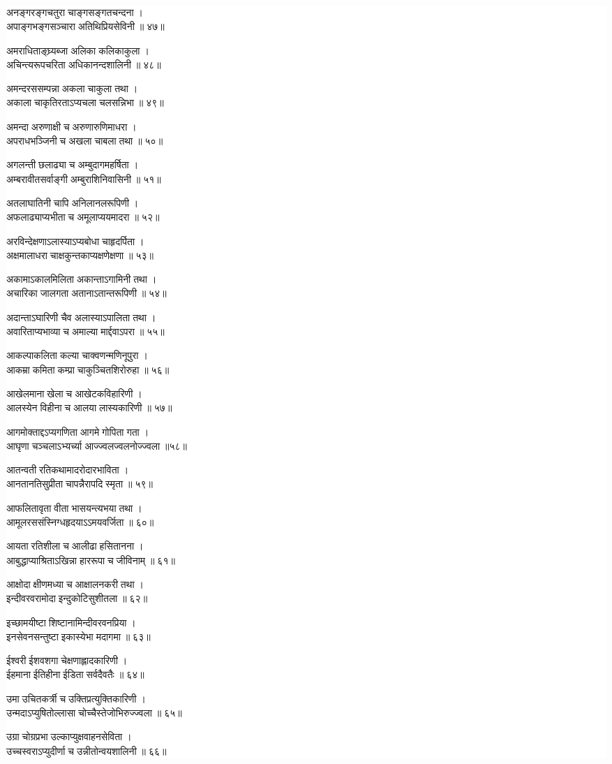 अनङ्गरङ्गचतुरा चाङ्गसङ्गतचन्दना ।  
अपाङ्गभङ्गसञ्चारा अतिथिप्रियसेविनी ॥ ४७॥  
  
अमराधिताङ्घ्र्यब्जा अलिका कलिकाकुला ।  
अचिन्त्यरूपचरिता अधिकानन्दशालिनी ॥ ४८॥  
  
अमन्दरससम्पन्ना अकला चाकुला तथा ।  
अकाला चाकृतिरताऽप्यचला चलसन्निभा ॥ ४९॥  
  
अमन्दा अरुणाक्षी च अरुणारुणिमाधरा ।  
अपराधभञ्जिनी च अखला चाबला तथा ॥ ५०॥  
  
अगलन्ती छलाढ्या च अम्बुदागमहर्षिता ।  
अम्बरावीतसर्वाङ्गी अम्बुराशिनिवासिनी ॥ ५१॥  
  
अतलाघातिनी चापि अनिलानलरूपिणी ।  
अफलाढ्याप्यभीता च अमूलाप्ययमादरा ॥ ५२॥  
  
अरविन्देक्षणाऽलास्याऽप्यबोधा चाहृदर्पिता ।  
अक्षमालाधरा चाक्षकुन्तकाप्यक्षणेक्षणा ॥ ५३॥  
  
अकामाऽकालमिलिता अकान्ताऽगामिनी तथा ।  
अचारिका जालगता अतानाऽतान्तरूपिणी ॥ ५४॥  
  
अदान्ताऽघारिणी चैव अलास्याऽपालिता तथा ।  
अवारिताप्यभाव्या च अमाल्या मार्द्दवाऽपरा ॥ ५५॥  
  
आकल्पाकलिता कल्या चाक्वणन्मणिनूपुरा ।  
आकम्रा कमिता कम्प्रा चाकुञ्चितशिरोरुहा ॥ ५६॥  
  
आखेलमाना खेला च आखेटकविहारिणी ।  
आलस्येन विहीना च आलया लास्यकारिणी ॥ ५७॥  
  
आगमोक्ताद्दऽप्यगणिता आगमे गोपिता गता ।  
आघृणा चञ्चलाऽभ्यर्च्या आज्ज्वलज्वलनोज्ज्वला ॥५८॥  
  
आतन्वती रतिकथामादरोदारभाविता ।  
आनतानतिसुप्रीता चापन्नैरापदि स्मृता ॥ ५९॥  
  
आफलितावृता वीता भासयन्त्यभया तथा ।  
आमूलरससंस्निग्धहृदयाऽऽमयवर्जिता ॥ ६०॥  
  
आयता रतिशीला च आलीढा हसितानना ।  
आबुद्धाप्याश्रिताऽखिन्ना हाररूपा च जीविनाम् ॥ ६१॥  
  
आक्षोदा क्षीणमध्या च आक्षालनकरी तथा ।  
इन्दीवरवरामोदा इन्दुकोटिसुशीतला ॥ ६२॥  
  
इच्छामयीष्टा शिष्टानामिन्दीवरवनप्रिया ।  
इनसेवनसन्तुष्टा इकास्येभा मदागमा ॥ ६३॥  
  
ईश्वरी ईशवशगा चेक्षणाह्लादकारिणी ।  
ईहमाना ईतिहीना ईडिता सर्वदैवतैः ॥ ६४॥  
  
उमा उचितकर्त्री च उक्तिप्रत्युक्तिकारिणी ।  
उन्मदाऽप्युषितोल्लासा चोच्चैस्तेजोभिरुज्ज्वला ॥ ६५॥  
  
उग्रा चोग्रप्रभा उल्काप्युक्षवाहनसेविता ।  
उच्चस्वराऽप्युदीर्णा च उन्नीतोन्वयशालिनी ॥ ६६॥  
  